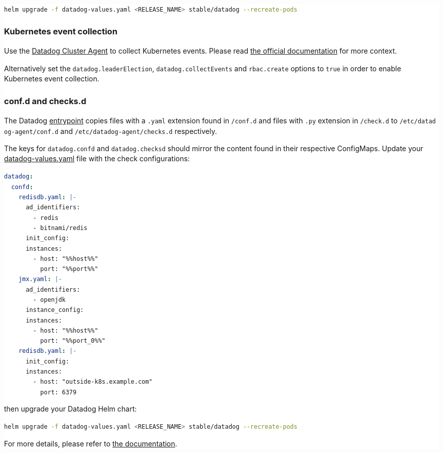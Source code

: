 ```bash
helm upgrade -f datadog-values.yaml <RELEASE_NAME> stable/datadog --recreate-pods
```

### Kubernetes event collection

Use the [Datadog Cluster Agent](#enabling-the-datadog-cluster-agent) to collect Kubernetes events. Please read [the official documentation](https://docs.datadoghq.com/agent/kubernetes/event_collection/) for more context.

Alternatively set the `datadog.leaderElection`, `datadog.collectEvents` and `rbac.create` options to `true` in order to enable Kubernetes event collection.

### conf.d and checks.d

The Datadog [entrypoint](https://github.com/DataDog/datadog-agent/blob/master/Dockerfiles/agent/entrypoint/89-copy-customfiles.sh) copies files with a `.yaml` extension found in `/conf.d` and files with `.py` extension in `/check.d` to `/etc/datadog-agent/conf.d` and `/etc/datadog-agent/checks.d` respectively.

The keys for `datadog.confd` and `datadog.checksd` should mirror the content found in their respective ConfigMaps. Update your [datadog-values.yaml](values.yaml) file with the check configurations:

```yaml
datadog:
  confd:
    redisdb.yaml: |-
      ad_identifiers:
        - redis
        - bitnami/redis
      init_config:
      instances:
        - host: "%%host%%"
          port: "%%port%%"
    jmx.yaml: |-
      ad_identifiers:
        - openjdk
      instance_config:
      instances:
        - host: "%%host%%"
          port: "%%port_0%%"
    redisdb.yaml: |-
      init_config:
      instances:
        - host: "outside-k8s.example.com"
          port: 6379
```

then upgrade your Datadog Helm chart:

```bash
helm upgrade -f datadog-values.yaml <RELEASE_NAME> stable/datadog --recreate-pods
```

For more details, please refer to [the documentation](https://docs.datadoghq.com/agent/kubernetes/integrations/).
